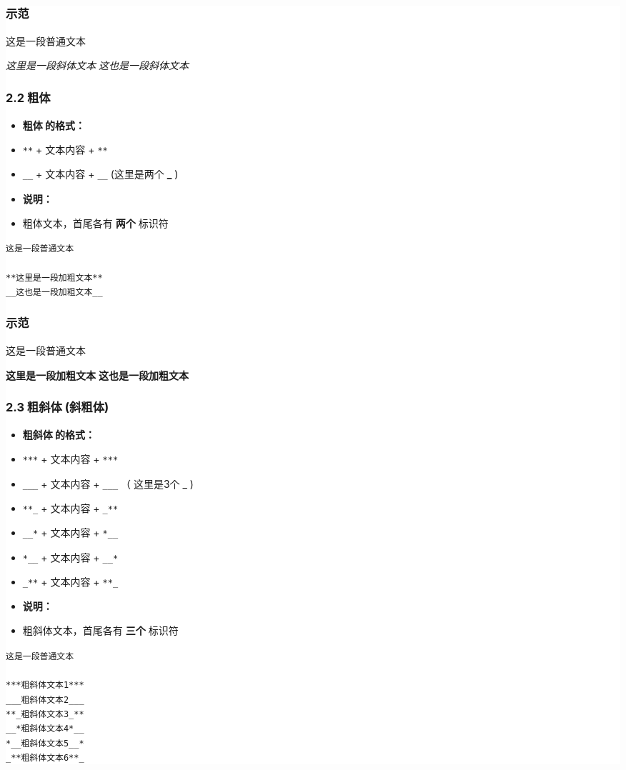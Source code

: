 ### 示范

这是一段普通文本

_这里是一段斜体文本_ _这也是一段斜体文本_

  

### 2.2 粗体

- **粗体 的格式：**
- `**` + 文本内容 + `**`
- `__` + 文本内容 + `__` (这里是两个 **_** )  
    
- **说明：**  
    
- 粗体文本，首尾各有 **两个** 标识符

```text
这是一段普通文本

**这里是一段加粗文本**
__这也是一段加粗文本__
```

### 示范

这是一段普通文本

**这里是一段加粗文本** **这也是一段加粗文本**

  

### 2.3 粗斜体 (斜粗体)

- **粗斜体 的格式：**
- `***` + 文本内容 + `***`
- `___` + 文本内容 + `___` （ 这里是3个 _ )
- `**_` + 文本内容 + `_**`
- `__*` + 文本内容 + `*__`
- `*__` + 文本内容 + `__*`
- `_**` + 文本内容 + `**_`  
    
- **说明：**  
    
- 粗斜体文本，首尾各有 **三个** 标识符

```text
这是一段普通文本

***粗斜体文本1***
___粗斜体文本2___
**_粗斜体文本3_**
__*粗斜体文本4*__
*__粗斜体文本5__*
_**粗斜体文本6**_
```

